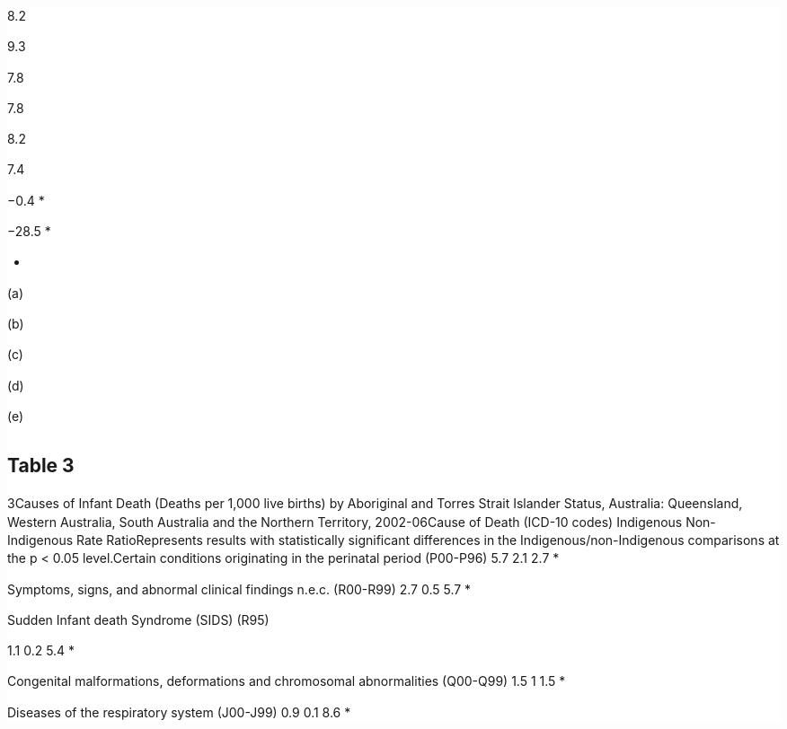 8.2 

9.3 

7.8 

7.8 

8.2 

7.4 

−0.4 * 

−28.5 * 

* 

(a) 

(b) 

(c) 

(d) 

(e) 



## Table 3
3Causes of Infant Death (Deaths per 1,000 live births) by Aboriginal and Torres Strait Islander Status, Australia: Queensland, Western Australia, South Australia and the Northern Territory, 2002-06Cause of Death (ICD-10 codes) Indigenous Non-Indigenous Rate RatioRepresents results with statistically significant differences in the Indigenous/non-Indigenous comparisons at the p < 0.05 level.Certain conditions originating in the perinatal period (P00-P96) 
5.7 
2.1 
2.7 * 

Symptoms, signs, and abnormal clinical findings n.e.c. (R00-R99) 
2.7 
0.5 
5.7 * 

Sudden Infant death Syndrome (SIDS) (R95) 

1.1 
0.2 
5.4 * 

Congenital malformations, deformations and chromosomal abnormalities (Q00-Q99) 
1.5 
1 
1.5 * 

Diseases of the respiratory system (J00-J99) 
0.9 
0.1 
8.6 * 
